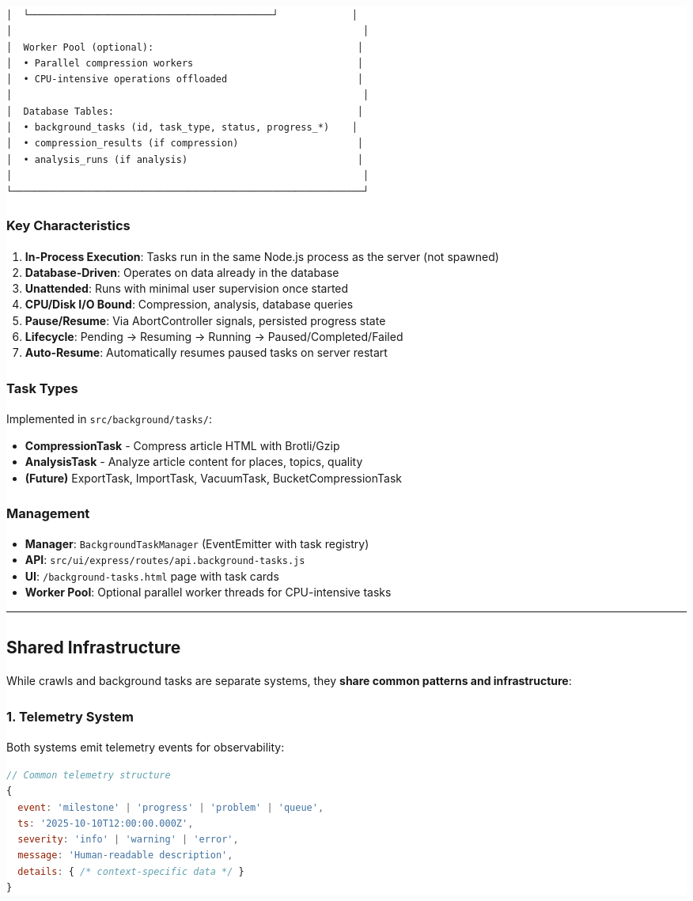 ```
│  └───────────────────────────────────────────┘             │
│                                                              │
│  Worker Pool (optional):                                    │
│  • Parallel compression workers                             │
│  • CPU-intensive operations offloaded                       │
│                                                              │
│  Database Tables:                                           │
│  • background_tasks (id, task_type, status, progress_*)    │
│  • compression_results (if compression)                     │
│  • analysis_runs (if analysis)                              │
│                                                              │
└──────────────────────────────────────────────────────────────┘
```

### Key Characteristics

1. **In-Process Execution**: Tasks run in the same Node.js process as the server (not spawned)
2. **Database-Driven**: Operates on data already in the database
3. **Unattended**: Runs with minimal user supervision once started
4. **CPU/Disk I/O Bound**: Compression, analysis, database queries
5. **Pause/Resume**: Via AbortController signals, persisted progress state
6. **Lifecycle**: Pending → Resuming → Running → Paused/Completed/Failed
7. **Auto-Resume**: Automatically resumes paused tasks on server restart

### Task Types

Implemented in `src/background/tasks/`:
- **CompressionTask** - Compress article HTML with Brotli/Gzip
- **AnalysisTask** - Analyze article content for places, topics, quality
- **(Future)** ExportTask, ImportTask, VacuumTask, BucketCompressionTask

### Management

- **Manager**: `BackgroundTaskManager` (EventEmitter with task registry)
- **API**: `src/ui/express/routes/api.background-tasks.js`
- **UI**: `/background-tasks.html` page with task cards
- **Worker Pool**: Optional parallel worker threads for CPU-intensive tasks

---

## Shared Infrastructure

While crawls and background tasks are separate systems, they **share common patterns and infrastructure**:

### 1. Telemetry System

Both systems emit telemetry events for observability:

```javascript
// Common telemetry structure
{
  event: 'milestone' | 'progress' | 'problem' | 'queue',
  ts: '2025-10-10T12:00:00.000Z',
  severity: 'info' | 'warning' | 'error',
  message: 'Human-readable description',
  details: { /* context-specific data */ }
}
```
